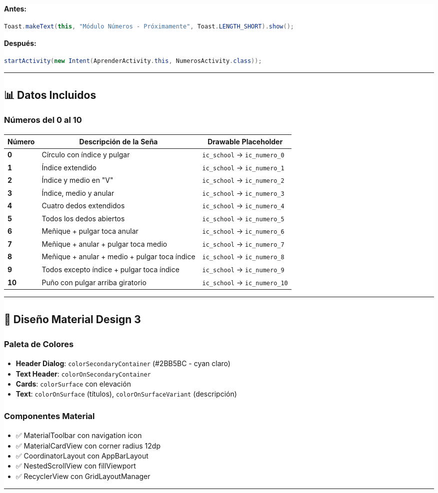 **Antes:**
```java
Toast.makeText(this, "Módulo Números - Próximamente", Toast.LENGTH_SHORT).show();
```

**Después:**
```java
startActivity(new Intent(AprenderActivity.this, NumerosActivity.class));
```

---

## 📊 Datos Incluidos

### **Números del 0 al 10**

| Número | Descripción de la Seña | Drawable Placeholder |
|--------|------------------------|----------------------|
| **0** | Círculo con índice y pulgar | `ic_school` → `ic_numero_0` |
| **1** | Índice extendido | `ic_school` → `ic_numero_1` |
| **2** | Índice y medio en "V" | `ic_school` → `ic_numero_2` |
| **3** | Índice, medio y anular | `ic_school` → `ic_numero_3` |
| **4** | Cuatro dedos extendidos | `ic_school` → `ic_numero_4` |
| **5** | Todos los dedos abiertos | `ic_school` → `ic_numero_5` |
| **6** | Meñique + pulgar toca anular | `ic_school` → `ic_numero_6` |
| **7** | Meñique + anular + pulgar toca medio | `ic_school` → `ic_numero_7` |
| **8** | Meñique + anular + medio + pulgar toca índice | `ic_school` → `ic_numero_8` |
| **9** | Todos excepto índice + pulgar toca índice | `ic_school` → `ic_numero_9` |
| **10** | Puño con pulgar arriba giratorio | `ic_school` → `ic_numero_10` |

---

## 🎨 Diseño Material Design 3

### **Paleta de Colores**
- **Header Dialog**: `colorSecondaryContainer` (#2BB5BC - cyan claro)
- **Text Header**: `colorOnSecondaryContainer`
- **Cards**: `colorSurface` con elevación
- **Text**: `colorOnSurface` (títulos), `colorOnSurfaceVariant` (descripción)

### **Componentes Material**
- ✅ MaterialToolbar con navigation icon
- ✅ MaterialCardView con corner radius 12dp
- ✅ CoordinatorLayout con AppBarLayout
- ✅ NestedScrollView con fillViewport
- ✅ RecyclerView con GridLayoutManager

---